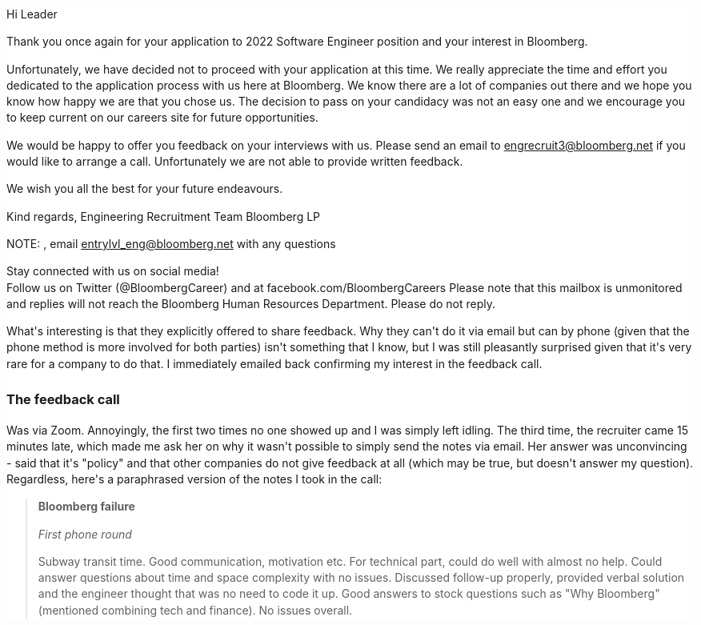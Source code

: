 Hi Leader

Thank you once again for your application to 2022 Software Engineer position and your interest in
Bloomberg.

Unfortunately, we have decided not to proceed with your application at this time. We really appreciate
the time and effort you dedicated to the application process with us here at Bloomberg. We know there
are a lot of companies out there and we hope you know how happy we are that you chose us. The
decision to pass on your candidacy was not an easy one and we encourage you to keep current on our
careers site for future opportunities.

We would be happy to offer you feedback on your interviews with us. Please send an email to
engrecruit3@bloomberg.net if you would like to arrange a call. Unfortunately we are not able to provide
written feedback.

We wish you all the best for your future endeavours.

Kind regards,
Engineering Recruitment Team
Bloomberg LP

NOTE: , email entrylvl_eng@bloomberg.net with any questions

Stay connected with us on social media! <br>
Follow us on Twitter (@BloombergCareer) and at facebook.com/BloombergCareers Please note that this
mailbox is unmonitored and replies will not reach the Bloomberg Human Resources Department. Please
do not reply.
</blockquote>

What's interesting is that they explicitly offered to share feedback. Why they can't do it via email but can by phone (given that the phone method is more involved for both parties) isn't something that I know, but I was still pleasantly surprised given that it's very rare for a company to do that. I immediately emailed back confirming my interest in the feedback call.

### The feedback call

Was via Zoom. Annoyingly, the first two times no one showed up and I was simply left idling. The third time, the recruiter came 15 minutes late, which made me ask her on why it wasn't possible to simply send the notes via email. Her answer was unconvincing - said that it's "policy" and that other companies do not give feedback at all (which may be true, but doesn't answer my question). Regardless, here's a paraphrased version of the notes I took in the call:

<blockquote>

**Bloomberg failure**

_First phone round_

Subway transit time. Good communication, motivation etc. For technical part, could do well with almost no help. Could answer questions about time and space complexity with no issues. Discussed follow-up properly, provided verbal solution and the engineer thought that was no need to code it up. Good answers to stock questions such as "Why Bloomberg" (mentioned combining tech and finance). No issues overall. 
